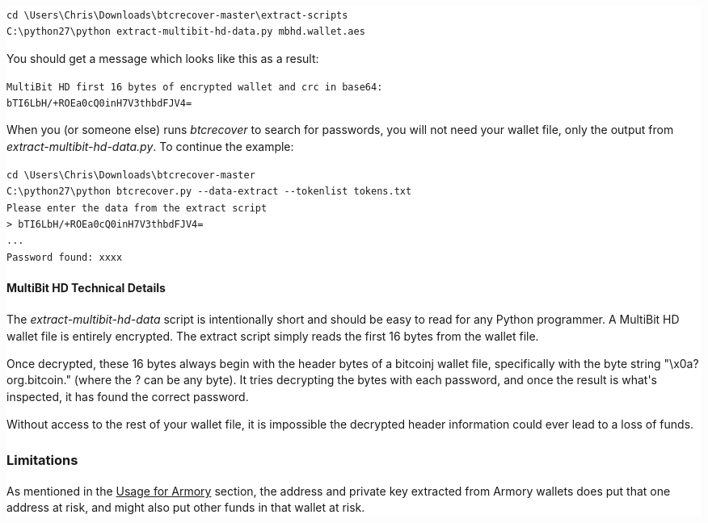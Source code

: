     cd \Users\Chris\Downloads\btcrecover-master\extract-scripts
    C:\python27\python extract-multibit-hd-data.py mbhd.wallet.aes

You should get a message which looks like this as a result:

    MultiBit HD first 16 bytes of encrypted wallet and crc in base64:
    bTI6LbH/+ROEa0cQ0inH7V3thbdFJV4=

When you (or someone else) runs *btcrecover* to search for passwords, you will not need your wallet file, only the output from *extract-multibit-hd-data.py*. To continue the example:

    cd \Users\Chris\Downloads\btcrecover-master
    C:\python27\python btcrecover.py --data-extract --tokenlist tokens.txt
    Please enter the data from the extract script
    > bTI6LbH/+ROEa0cQ0inH7V3thbdFJV4=
    ...
    Password found: xxxx

#### MultiBit HD Technical Details ####

The *extract-multibit-hd-data* script is intentionally short and should be easy to read for any Python programmer. A MultiBit HD wallet file is entirely encrypted. The extract script simply reads the first 16 bytes from the wallet file.

Once decrypted, these 16 bytes always begin with the header bytes of a bitcoinj wallet file, specifically with the byte string "\x0a?org.bitcoin." (where the ? can be any byte). It tries decrypting the bytes with each password, and once the result is what's inspected, it has found the correct password.

Without access to the rest of your wallet file, it is impossible the decrypted header information could ever lead to a loss of funds.


### Limitations ###

As mentioned in the [Usage for Armory](#usage-for-armory) section, the address and private key extracted from Armory wallets does put that one address at risk, and might also put other funds in that wallet at risk.
